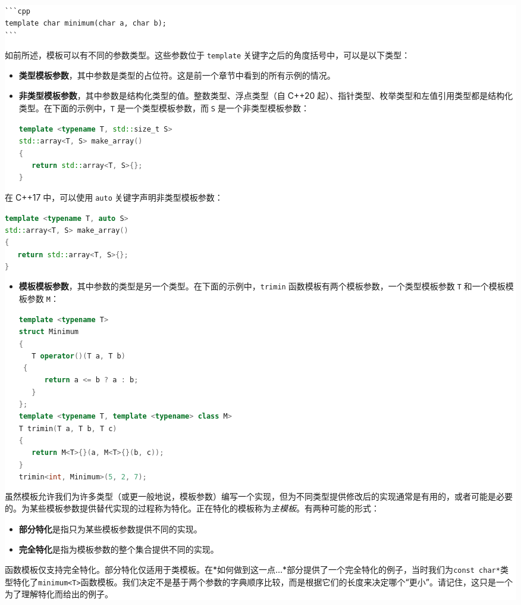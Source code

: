     ```cpp
    template char minimum(char a, char b); 
    ```

如前所述，模板可以有不同的参数类型。这些参数位于 `template` 关键字之后的角度括号中，可以是以下类型：

+   **类型模板参数**，其中参数是类型的占位符。这是前一个章节中看到的所有示例的情况。

+   **非类型模板参数**，其中参数是结构化类型的值。整数类型、浮点类型（自 C++20 起）、指针类型、枚举类型和左值引用类型都是结构化类型。在下面的示例中，`T` 是一个类型模板参数，而 `S` 是一个非类型模板参数：

    ```cpp
    template <typename T, std::size_t S>
    std::array<T, S> make_array()
    {
       return std::array<T, S>{};
    } 
    ```

在 C++17 中，可以使用 `auto` 关键字声明非类型模板参数：

```cpp
template <typename T, auto S>
std::array<T, S> make_array()
{
   return std::array<T, S>{};
} 
```

+   **模板模板参数**，其中参数的类型是另一个类型。在下面的示例中，`trimin` 函数模板有两个模板参数，一个类型模板参数 `T` 和一个模板模板参数 `M`：

    ```cpp
    template <typename T>
    struct Minimum
    {
       T operator()(T a, T b)
     {
          return a <= b ? a : b;
       }
    };
    template <typename T, template <typename> class M>
    T trimin(T a, T b, T c)
    {
       return M<T>{}(a, M<T>{}(b, c));
    }
    trimin<int, Minimum>(5, 2, 7); 
    ```

虽然模板允许我们为许多类型（或更一般地说，模板参数）编写一个实现，但为不同类型提供修改后的实现通常是有用的，或者可能是必要的。为某些模板参数提供替代实现的过程称为特化。正在特化的模板称为*主模板*。有两种可能的形式：

+   **部分特化**是指只为某些模板参数提供不同的实现。

+   **完全特化**是指为模板参数的整个集合提供不同的实现。

函数模板仅支持完全特化。部分特化仅适用于类模板。在*如何做到这一点…*部分提供了一个完全特化的例子，当时我们为`const char*`类型特化了`minimum<T>`函数模板。我们决定不是基于两个参数的字典顺序比较，而是根据它们的长度来决定哪个“更小”。请记住，这只是一个为了理解特化而给出的例子。
